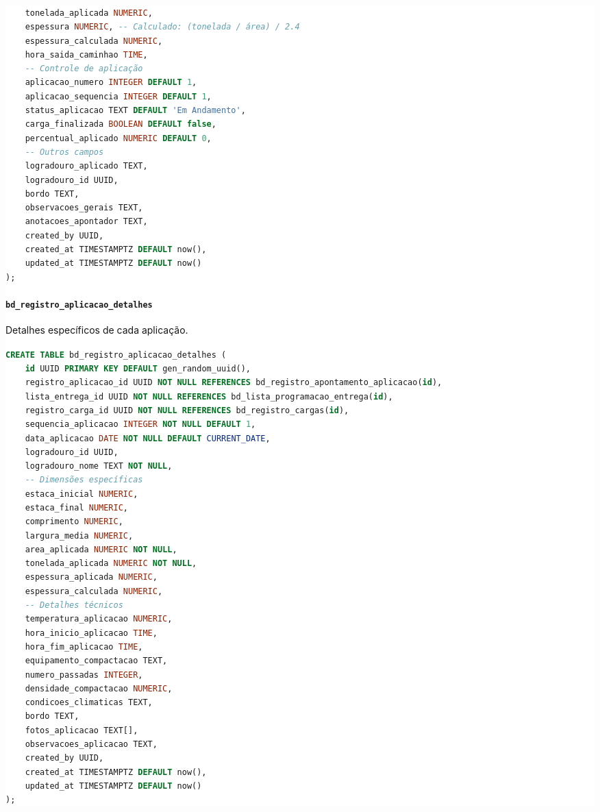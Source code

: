 ```sql
    tonelada_aplicada NUMERIC,
    espessura NUMERIC, -- Calculado: (tonelada / área) / 2.4
    espessura_calculada NUMERIC,
    hora_saida_caminhao TIME,
    -- Controle de aplicação
    aplicacao_numero INTEGER DEFAULT 1,
    aplicacao_sequencia INTEGER DEFAULT 1,
    status_aplicacao TEXT DEFAULT 'Em Andamento',
    carga_finalizada BOOLEAN DEFAULT false,
    percentual_aplicado NUMERIC DEFAULT 0,
    -- Outros campos
    logradouro_aplicado TEXT,
    logradouro_id UUID,
    bordo TEXT,
    observacoes_gerais TEXT,
    anotacoes_apontador TEXT,
    created_by UUID,
    created_at TIMESTAMPTZ DEFAULT now(),
    updated_at TIMESTAMPTZ DEFAULT now()
);
```

#### `bd_registro_aplicacao_detalhes`
Detalhes específicos de cada aplicação.

```sql
CREATE TABLE bd_registro_aplicacao_detalhes (
    id UUID PRIMARY KEY DEFAULT gen_random_uuid(),
    registro_aplicacao_id UUID NOT NULL REFERENCES bd_registro_apontamento_aplicacao(id),
    lista_entrega_id UUID NOT NULL REFERENCES bd_lista_programacao_entrega(id),
    registro_carga_id UUID NOT NULL REFERENCES bd_registro_cargas(id),
    sequencia_aplicacao INTEGER NOT NULL DEFAULT 1,
    data_aplicacao DATE NOT NULL DEFAULT CURRENT_DATE,
    logradouro_id UUID,
    logradouro_nome TEXT NOT NULL,
    -- Dimensões específicas
    estaca_inicial NUMERIC,
    estaca_final NUMERIC,
    comprimento NUMERIC,
    largura_media NUMERIC,
    area_aplicada NUMERIC NOT NULL,
    tonelada_aplicada NUMERIC NOT NULL,
    espessura_aplicada NUMERIC,
    espessura_calculada NUMERIC,
    -- Detalhes técnicos
    temperatura_aplicacao NUMERIC,
    hora_inicio_aplicacao TIME,
    hora_fim_aplicacao TIME,
    equipamento_compactacao TEXT,
    numero_passadas INTEGER,
    densidade_compactacao NUMERIC,
    condicoes_climaticas TEXT,
    bordo TEXT,
    fotos_aplicacao TEXT[],
    observacoes_aplicacao TEXT,
    created_by UUID,
    created_at TIMESTAMPTZ DEFAULT now(),
    updated_at TIMESTAMPTZ DEFAULT now()
);
```
